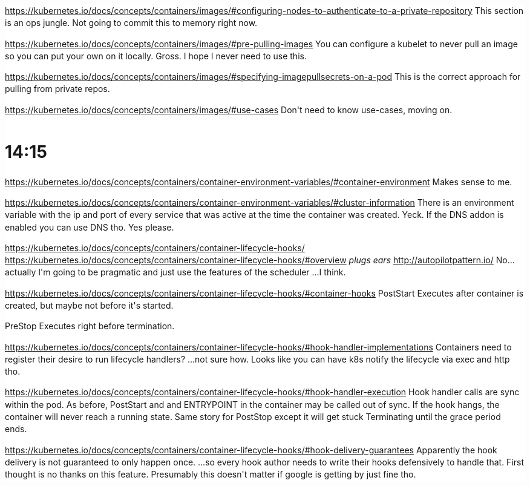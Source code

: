 https://kubernetes.io/docs/concepts/containers/images/#configuring-nodes-to-authenticate-to-a-private-repository
This section is an ops jungle. Not going to commit this to memory right now.

https://kubernetes.io/docs/concepts/containers/images/#pre-pulling-images
You can configure a kubelet to never pull an image so you can put your own
on it locally. Gross. I hope I never need to use this.

https://kubernetes.io/docs/concepts/containers/images/#specifying-imagepullsecrets-on-a-pod
This is the correct approach for pulling from private repos.

https://kubernetes.io/docs/concepts/containers/images/#use-cases
Don't need to know use-cases, moving on.

# 14:15
https://kubernetes.io/docs/concepts/containers/container-environment-variables/#container-environment
Makes sense to me.

https://kubernetes.io/docs/concepts/containers/container-environment-variables/#cluster-information
There is an environment variable with the ip and port of every service that
was active at the time the container was created. Yeck. If the DNS addon is
enabled you can use DNS tho. Yes please.

https://kubernetes.io/docs/concepts/containers/container-lifecycle-hooks/
https://kubernetes.io/docs/concepts/containers/container-lifecycle-hooks/#overview
*plugs ears* http://autopilotpattern.io/
No... actually I'm going to be pragmatic and just use the features of the
scheduler ...I think.

https://kubernetes.io/docs/concepts/containers/container-lifecycle-hooks/#container-hooks
PostStart
Executes after container is created, but maybe not before it's started.

PreStop
Executes right before termination.

https://kubernetes.io/docs/concepts/containers/container-lifecycle-hooks/#hook-handler-implementations
Containers need to register their desire to run lifecycle handlers?
...not sure how. Looks like you can have k8s notify the lifecycle via
exec and http tho.

https://kubernetes.io/docs/concepts/containers/container-lifecycle-hooks/#hook-handler-execution
Hook handler calls are sync within the pod. As before, PostStart and
and ENTRYPOINT in the container may be called out of sync. If the hook
hangs, the container will never reach a running state. Same story for
PostStop except it will get stuck Terminating until the grace period ends.

https://kubernetes.io/docs/concepts/containers/container-lifecycle-hooks/#hook-delivery-guarantees
Apparently the hook delivery is not guaranteed to only happen once.
...so every hook author needs to write their hooks defensively to handle
that. First thought is no thanks on this feature. Presumably this doesn't
matter if google is getting by just fine tho.
